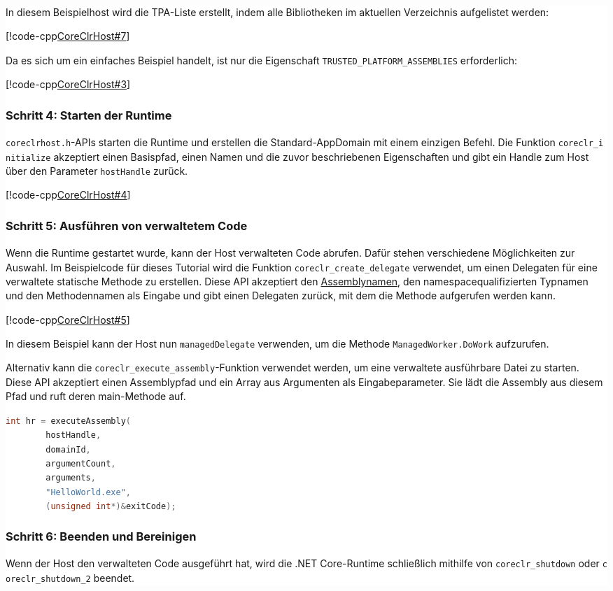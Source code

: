 In diesem Beispielhost wird die TPA-Liste erstellt, indem alle Bibliotheken im aktuellen Verzeichnis aufgelistet werden:

[!code-cpp[CoreClrHost#7](~/samples/snippets/core/tutorials/netcore-hosting/csharp/HostWithCoreClrHost/src/SampleHost.cpp#7)]

Da es sich um ein einfaches Beispiel handelt, ist nur die Eigenschaft `TRUSTED_PLATFORM_ASSEMBLIES` erforderlich:

[!code-cpp[CoreClrHost#3](~/samples/snippets/core/tutorials/netcore-hosting/csharp/HostWithCoreClrHost/src/SampleHost.cpp#3)]

### <a name="step-4---start-the-runtime"></a>Schritt 4: Starten der Runtime

`coreclrhost.h`-APIs starten die Runtime und erstellen die Standard-AppDomain mit einem einzigen Befehl. Die Funktion `coreclr_initialize` akzeptiert einen Basispfad, einen Namen und die zuvor beschriebenen Eigenschaften und gibt ein Handle zum Host über den Parameter `hostHandle` zurück.

[!code-cpp[CoreClrHost#4](~/samples/snippets/core/tutorials/netcore-hosting/csharp/HostWithCoreClrHost/src/SampleHost.cpp#4)]

### <a name="step-5---run-managed-code"></a>Schritt 5: Ausführen von verwaltetem Code

Wenn die Runtime gestartet wurde, kann der Host verwalteten Code abrufen. Dafür stehen verschiedene Möglichkeiten zur Auswahl. Im Beispielcode für dieses Tutorial wird die Funktion `coreclr_create_delegate` verwendet, um einen Delegaten für eine verwaltete statische Methode zu erstellen. Diese API akzeptiert den [Assemblynamen](../../standard/assembly/names.md), den namespacequalifizierten Typnamen und den Methodennamen als Eingabe und gibt einen Delegaten zurück, mit dem die Methode aufgerufen werden kann.

[!code-cpp[CoreClrHost#5](~/samples/snippets/core/tutorials/netcore-hosting/csharp/HostWithCoreClrHost/src/SampleHost.cpp#5)]

In diesem Beispiel kann der Host nun `managedDelegate` verwenden, um die Methode `ManagedWorker.DoWork` aufzurufen.

Alternativ kann die `coreclr_execute_assembly`-Funktion verwendet werden, um eine verwaltete ausführbare Datei zu starten. Diese API akzeptiert einen Assemblypfad und ein Array aus Argumenten als Eingabeparameter. Sie lädt die Assembly aus diesem Pfad und ruft deren main-Methode auf.

```c++
int hr = executeAssembly(
        hostHandle,
        domainId,
        argumentCount,
        arguments,
        "HelloWorld.exe",
        (unsigned int*)&exitCode);
```

### <a name="step-6---shutdown-and-clean-up"></a>Schritt 6: Beenden und Bereinigen

Wenn der Host den verwalteten Code ausgeführt hat, wird die .NET Core-Runtime schließlich mithilfe von `coreclr_shutdown` oder `coreclr_shutdown_2` beendet.
